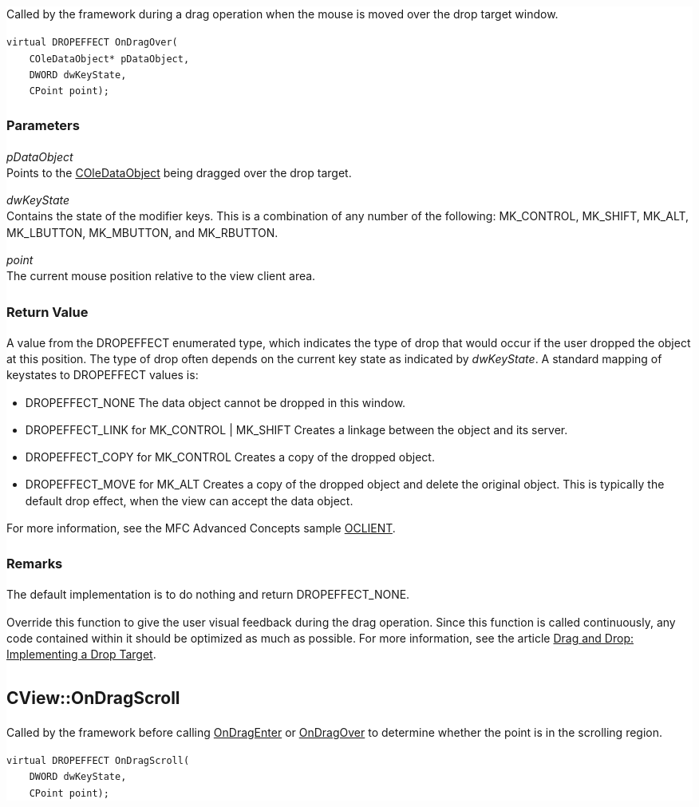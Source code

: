 Called by the framework during a drag operation when the mouse is moved over the drop target window.

```
virtual DROPEFFECT OnDragOver(
    COleDataObject* pDataObject,
    DWORD dwKeyState,
    CPoint point);
```

### Parameters

*pDataObject*<br/>
Points to the [COleDataObject](../../mfc/reference/coledataobject-class.md) being dragged over the drop target.

*dwKeyState*<br/>
Contains the state of the modifier keys. This is a combination of any number of the following: MK_CONTROL, MK_SHIFT, MK_ALT, MK_LBUTTON, MK_MBUTTON, and MK_RBUTTON.

*point*<br/>
The current mouse position relative to the view client area.

### Return Value

A value from the DROPEFFECT enumerated type, which indicates the type of drop that would occur if the user dropped the object at this position. The type of drop often depends on the current key state as indicated by *dwKeyState*. A standard mapping of keystates to DROPEFFECT values is:

- DROPEFFECT_NONE The data object cannot be dropped in this window.

- DROPEFFECT_LINK for MK_CONTROL &#124; MK_SHIFT Creates a linkage between the object and its server.

- DROPEFFECT_COPY for MK_CONTROL Creates a copy of the dropped object.

- DROPEFFECT_MOVE for MK_ALT Creates a copy of the dropped object and delete the original object. This is typically the default drop effect, when the view can accept the data object.

For more information, see the MFC Advanced Concepts sample [OCLIENT](../../visual-cpp-samples.md).

### Remarks

The default implementation is to do nothing and return DROPEFFECT_NONE.

Override this function to give the user visual feedback during the drag operation. Since this function is called continuously, any code contained within it should be optimized as much as possible. For more information, see the article [Drag and Drop: Implementing a Drop Target](../../mfc/drag-and-drop-implementing-a-drop-target.md).

##  <a name="ondragscroll"></a>  CView::OnDragScroll

Called by the framework before calling [OnDragEnter](#ondragenter) or [OnDragOver](#ondragover) to determine whether the point is in the scrolling region.

```
virtual DROPEFFECT OnDragScroll(
    DWORD dwKeyState,
    CPoint point);
```
